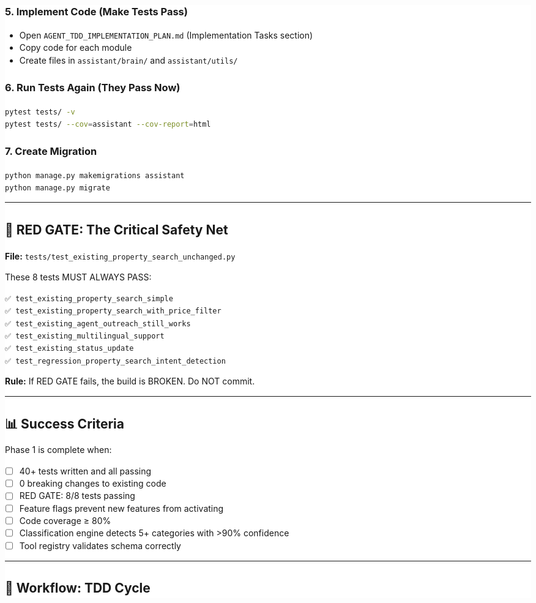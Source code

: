 ### 5. Implement Code (Make Tests Pass)
- Open `AGENT_TDD_IMPLEMENTATION_PLAN.md` (Implementation Tasks section)
- Copy code for each module
- Create files in `assistant/brain/` and `assistant/utils/`

### 6. Run Tests Again (They Pass Now)
```bash
pytest tests/ -v
pytest tests/ --cov=assistant --cov-report=html
```

### 7. Create Migration
```bash
python manage.py makemigrations assistant
python manage.py migrate
```

---

## 🔴 RED GATE: The Critical Safety Net

**File:** `tests/test_existing_property_search_unchanged.py`

These 8 tests MUST ALWAYS PASS:

```python
✅ test_existing_property_search_simple
✅ test_existing_property_search_with_price_filter
✅ test_existing_agent_outreach_still_works
✅ test_existing_multilingual_support
✅ test_existing_status_update
✅ test_regression_property_search_intent_detection
```

**Rule:** If RED GATE fails, the build is BROKEN. Do NOT commit.

---

## 📊 Success Criteria

Phase 1 is complete when:

- [ ] 40+ tests written and all passing
- [ ] 0 breaking changes to existing code
- [ ] RED GATE: 8/8 tests passing
- [ ] Feature flags prevent new features from activating
- [ ] Code coverage ≥ 80%
- [ ] Classification engine detects 5+ categories with >90% confidence
- [ ] Tool registry validates schema correctly

---

## 🔄 Workflow: TDD Cycle
